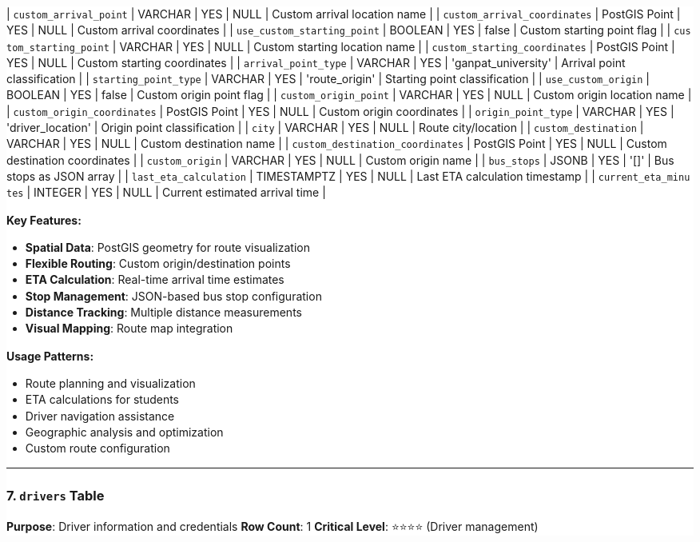| `custom_arrival_point` | VARCHAR | YES | NULL | Custom arrival location name |
| `custom_arrival_coordinates` | PostGIS Point | YES | NULL | Custom arrival coordinates |
| `use_custom_starting_point` | BOOLEAN | YES | false | Custom starting point flag |
| `custom_starting_point` | VARCHAR | YES | NULL | Custom starting location name |
| `custom_starting_coordinates` | PostGIS Point | YES | NULL | Custom starting coordinates |
| `arrival_point_type` | VARCHAR | YES | 'ganpat_university' | Arrival point classification |
| `starting_point_type` | VARCHAR | YES | 'route_origin' | Starting point classification |
| `use_custom_origin` | BOOLEAN | YES | false | Custom origin point flag |
| `custom_origin_point` | VARCHAR | YES | NULL | Custom origin location name |
| `custom_origin_coordinates` | PostGIS Point | YES | NULL | Custom origin coordinates |
| `origin_point_type` | VARCHAR | YES | 'driver_location' | Origin point classification |
| `city` | VARCHAR | YES | NULL | Route city/location |
| `custom_destination` | VARCHAR | YES | NULL | Custom destination name |
| `custom_destination_coordinates` | PostGIS Point | YES | NULL | Custom destination coordinates |
| `custom_origin` | VARCHAR | YES | NULL | Custom origin name |
| `bus_stops` | JSONB | YES | '[]' | Bus stops as JSON array |
| `last_eta_calculation` | TIMESTAMPTZ | YES | NULL | Last ETA calculation timestamp |
| `current_eta_minutes` | INTEGER | YES | NULL | Current estimated arrival time |

**Key Features:**
- **Spatial Data**: PostGIS geometry for route visualization
- **Flexible Routing**: Custom origin/destination points
- **ETA Calculation**: Real-time arrival time estimates
- **Stop Management**: JSON-based bus stop configuration
- **Distance Tracking**: Multiple distance measurements
- **Visual Mapping**: Route map integration

**Usage Patterns:**
- Route planning and visualization
- ETA calculations for students
- Driver navigation assistance
- Geographic analysis and optimization
- Custom route configuration

---

### **7. `drivers` Table**
**Purpose**: Driver information and credentials
**Row Count**: 1
**Critical Level**: ⭐⭐⭐⭐ (Driver management)

